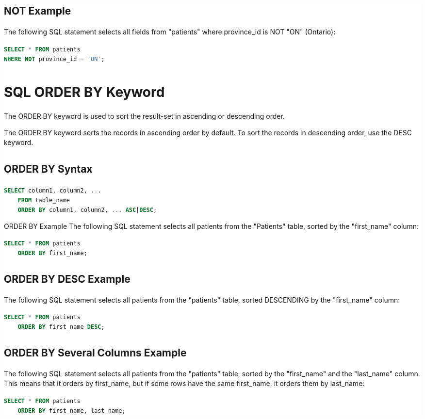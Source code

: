 ## NOT Example

The following SQL statement selects all fields from "patients" where province_id is NOT "ON" (Ontario):

```sql
SELECT * FROM patients
WHERE NOT province_id = 'ON';
```

# SQL ORDER BY Keyword

The ORDER BY keyword is used to sort the result-set in ascending or descending order.

The ORDER BY keyword sorts the records in ascending order by default. To sort the records in descending order, use the DESC keyword.

## ORDER BY Syntax

```sql
SELECT column1, column2, ...
    FROM table_name
    ORDER BY column1, column2, ... ASC|DESC;
```

ORDER BY Example The following SQL statement selects all patients from the "Patients" table, sorted by the "first_name" column:

```sql
SELECT * FROM patients
    ORDER BY first_name;
```

## ORDER BY DESC Example

The following SQL statement selects all patients from the "patients" table, sorted DESCENDING by the "first_name" column:

```sql
SELECT * FROM patients
    ORDER BY first_name DESC;
```

## ORDER BY Several Columns Example

The following SQL statement selects all patients from the "patients" table, sorted by the "first_name" and the "last_name" column. This means that it orders by first_name, but if some rows have the same first_name, it orders them by last_name:

```sql
SELECT * FROM patients
    ORDER BY first_name, last_name;
```
